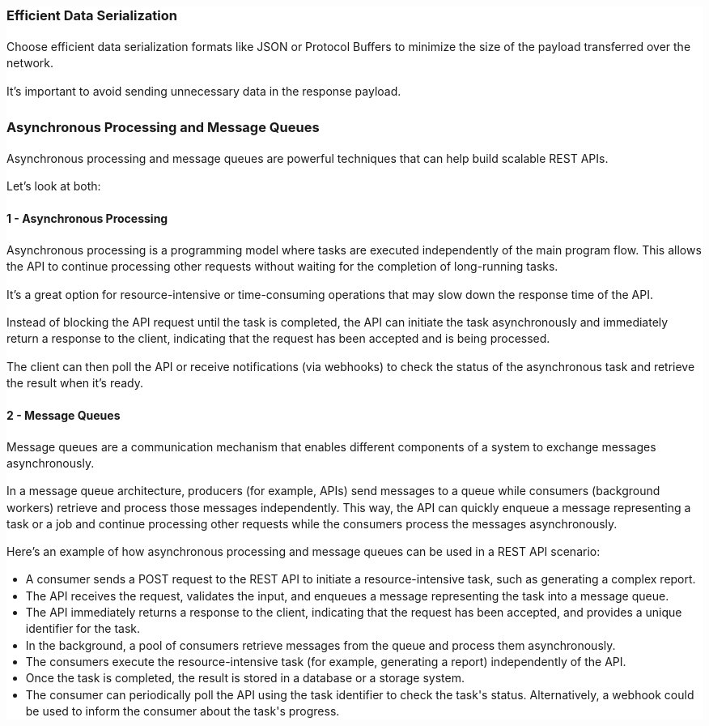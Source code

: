 ### Efficient Data Serialization

Choose efficient data serialization formats like JSON or Protocol Buffers to minimize the size of the payload transferred over the network.

It’s important to avoid sending unnecessary data in the response payload.

### Asynchronous Processing and Message Queues

Asynchronous processing and message queues are powerful techniques that can help build scalable REST APIs.

Let’s look at both:

#### 1 - Asynchronous Processing

Asynchronous processing is a programming model where tasks are executed independently of the main program flow. This allows the API to continue processing other requests without waiting for the completion of long-running tasks.

It’s a great option for resource-intensive or time-consuming operations that may slow down the response time of the API.

Instead of blocking the API request until the task is completed, the API can initiate the task asynchronously and immediately return a response to the client, indicating that the request has been accepted and is being processed.

The client can then poll the API or receive notifications (via webhooks) to check the status of the asynchronous task and retrieve the result when it’s ready.

#### 2 - Message Queues

Message queues are a communication mechanism that enables different components of a system to exchange messages asynchronously.

In a message queue architecture, producers (for example, APIs) send messages to a queue while consumers (background workers) retrieve and process those messages independently. This way, the API can quickly enqueue a message representing a task or a job and continue processing other requests while the consumers process the messages asynchronously.

Here’s an example of how asynchronous processing and message queues can be used in a REST API scenario:

- A consumer sends a POST request to the REST API to initiate a resource-intensive task, such as generating a complex report.
- The API receives the request, validates the input, and enqueues a message representing the task into a message queue.
- The API immediately returns a response to the client, indicating that the request has been accepted, and provides a unique identifier for the task.
- In the background, a pool of consumers retrieve messages from the queue and process them asynchronously.
- The consumers execute the resource-intensive task (for example, generating a report) independently of the API.
- Once the task is completed, the result is stored in a database or a storage system.
- The consumer can periodically poll the API using the task identifier to check the task's status. Alternatively, a webhook could be used to inform the consumer about the task's progress.
